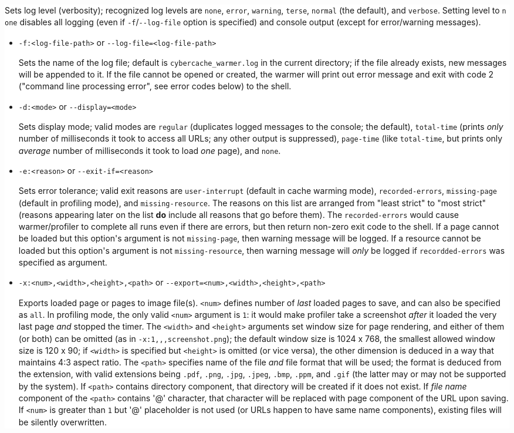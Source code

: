  Sets log level (verbosity); recognized log levels are `none`, `error`,
  `warning`, `terse`, `normal` (the default), and `verbose`. Setting level to
  `none` disables all logging (even if `-f`/`--log-file` option is specified)
  and console output (except for error/warning messages).

* `-f:<log-file-path>` or `--log-file=<log-file-path>`

  Sets the name of the log file; default is `cybercache_warmer.log` in the
  current directory; if the file already exists, new messages will be appended
  to it. If the file cannot be opened or created, the warmer will print out
  error message and exit with code 2 ("command line processing error", see
  error codes below) to the shell.

* `-d:<mode>` or `--display=<mode>`

  Sets display mode; valid modes are `regular` (duplicates logged messages to
  the console; the default), `total-time` (prints *only* number of milliseconds
  it took to access all URLs; any other output is suppressed), `page-time`
  (like `total-time`, but prints only *average* number of milliseconds it took
  to load *one* page), and `none`.

* `-e:<reason>` or `--exit-if=<reason>`

  Sets error tolerance; valid exit reasons are `user-interrupt` (default in
  cache warming mode), `recorded-errors`, `missing-page` (default in profiling
  mode), and `missing-resource`. The reasons on this list are arranged from
  "least strict" to "most strict" (reasons appearing later on the list **do**
  include all reasons that go before them). The `recorded-errors` would cause
  warmer/profiler to complete all runs even if there are errors, but then
  return non-zero exit code to the shell. If a page cannot be loaded but this
  option's argument is not `missing-page`, then warning message will be logged.
  If a resource cannot be loaded but this option's argument is not
  `missing-resource`, then warning message will *only* be logged if
  `recordded-errors` was specified as argument.

* `-x:<num>,<width>,<height>,<path>` or `--export=<num>,<width>,<height>,<path>`

  Exports loaded page or pages to image file(s). `<num>` defines number of
  *last* loaded pages to save, and can also be specified as `all`. In profiling
  mode, the only valid `<num>` argument is `1`: it would make profiler take a
  screenshot *after* it loaded the very last page *and* stopped the timer. The
  `<width>` and `<height>` arguments set window size for page rendering, and
  either of them (or both) can be omitted (as in `-x:1,,,screenshot.png`); the
  default window size is 1024 x 768, the smallest allowed window size is
  120 x 90; if `<width>` is specified but `<height>` is omitted (or vice
  versa), the other dimension is deduced in a way that maintains 4:3 aspect
  ratio. The `<path>` specifies name of the file *and* file format that will be
  used; the format is deduced from the extension, with valid extensions being
  `.pdf`, `.png`, `.jpg`, `.jpeg`, `.bmp`, `.ppm`, and `.gif` (the latter may
  or may not be supported by the system). If `<path>` contains directory
  component, that directory will be created if it does not exist. If *file
  name* component of the `<path>` contains '@' character, that character will
  be replaced with page component of the URL upon saving. If `<num>` is greater
  than `1` but '@' placeholder is not used (or URLs happen to have same name
  components), existing files will be silently overwritten.
